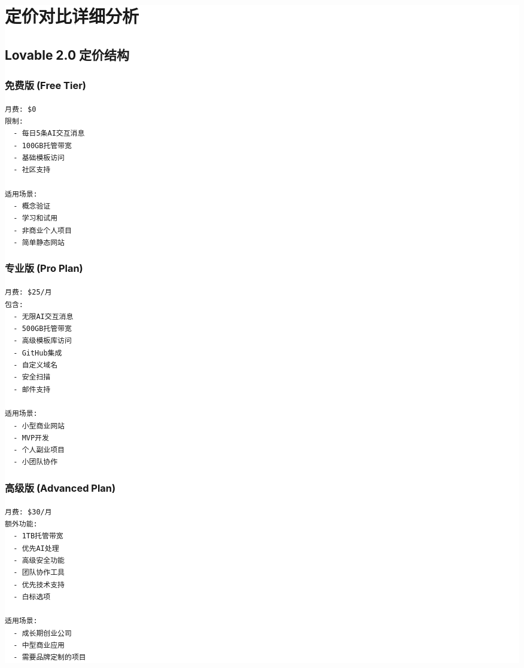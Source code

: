 # 定价对比详细分析

## Lovable 2.0 定价结构

### 免费版 (Free Tier)
```
月费: $0
限制:
  - 每日5条AI交互消息
  - 100GB托管带宽
  - 基础模板访问
  - 社区支持

适用场景:
  - 概念验证
  - 学习和试用
  - 非商业个人项目
  - 简单静态网站
```

### 专业版 (Pro Plan)
```
月费: $25/月
包含:
  - 无限AI交互消息
  - 500GB托管带宽
  - 高级模板库访问
  - GitHub集成
  - 自定义域名
  - 安全扫描
  - 邮件支持

适用场景:
  - 小型商业网站
  - MVP开发
  - 个人副业项目
  - 小团队协作
```

### 高级版 (Advanced Plan)
```
月费: $30/月
额外功能:
  - 1TB托管带宽
  - 优先AI处理
  - 高级安全功能
  - 团队协作工具
  - 优先技术支持
  - 白标选项

适用场景:
  - 成长期创业公司
  - 中型商业应用
  - 需要品牌定制的项目
```
